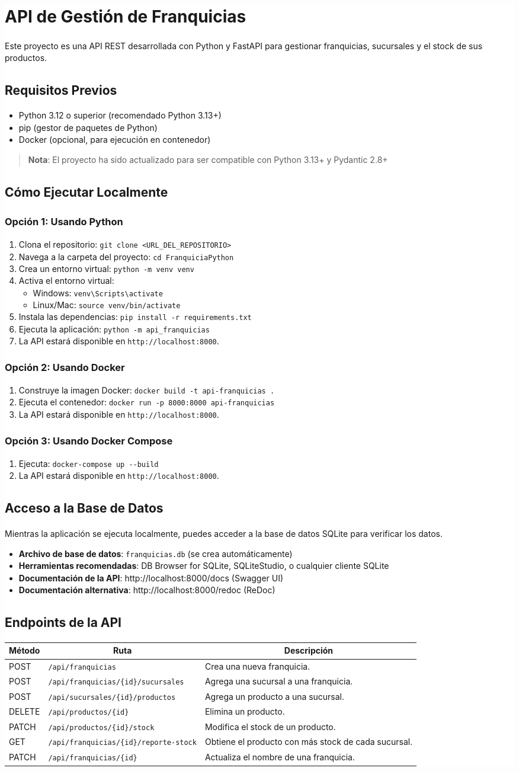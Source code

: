 # API de Gestión de Franquicias

Este proyecto es una API REST desarrollada con Python y FastAPI para gestionar franquicias, sucursales y el stock de sus productos.

## Requisitos Previos

- Python 3.12 o superior (recomendado Python 3.13+)
- pip (gestor de paquetes de Python)
- Docker (opcional, para ejecución en contenedor)

> **Nota**: El proyecto ha sido actualizado para ser compatible con Python 3.13+ y Pydantic 2.8+

## Cómo Ejecutar Localmente

### Opción 1: Usando Python
1. Clona el repositorio: `git clone <URL_DEL_REPOSITORIO>`
2. Navega a la carpeta del proyecto: `cd FranquiciaPython`
3. Crea un entorno virtual: `python -m venv venv`
4. Activa el entorno virtual:
   - Windows: `venv\Scripts\activate`
   - Linux/Mac: `source venv/bin/activate`
5. Instala las dependencias: `pip install -r requirements.txt`
6. Ejecuta la aplicación: `python -m api_franquicias`
7. La API estará disponible en `http://localhost:8000`.

### Opción 2: Usando Docker
1. Construye la imagen Docker: `docker build -t api-franquicias .`
2. Ejecuta el contenedor: `docker run -p 8000:8000 api-franquicias`
3. La API estará disponible en `http://localhost:8000`.

### Opción 3: Usando Docker Compose
1. Ejecuta: `docker-compose up --build`
2. La API estará disponible en `http://localhost:8000`.

## Acceso a la Base de Datos

Mientras la aplicación se ejecuta localmente, puedes acceder a la base de datos SQLite para verificar los datos.

- **Archivo de base de datos**: `franquicias.db` (se crea automáticamente)
- **Herramientas recomendadas**: DB Browser for SQLite, SQLiteStudio, o cualquier cliente SQLite
- **Documentación de la API**: http://localhost:8000/docs (Swagger UI)
- **Documentación alternativa**: http://localhost:8000/redoc (ReDoc)

## Endpoints de la API

| Método | Ruta                                      | Descripción                                            |
|--------|-------------------------------------------|--------------------------------------------------------|
| POST   | `/api/franquicias`                        | Crea una nueva franquicia.                             |
| POST   | `/api/franquicias/{id}/sucursales`        | Agrega una sucursal a una franquicia.                  |
| POST   | `/api/sucursales/{id}/productos`          | Agrega un producto a una sucursal.                     |
| DELETE | `/api/productos/{id}`                     | Elimina un producto.                                   |
| PATCH  | `/api/productos/{id}/stock`               | Modifica el stock de un producto.                      |
| GET    | `/api/franquicias/{id}/reporte-stock`     | Obtiene el producto con más stock de cada sucursal.    |
| PATCH  | `/api/franquicias/{id}`                   | Actualiza el nombre de una franquicia.                 |